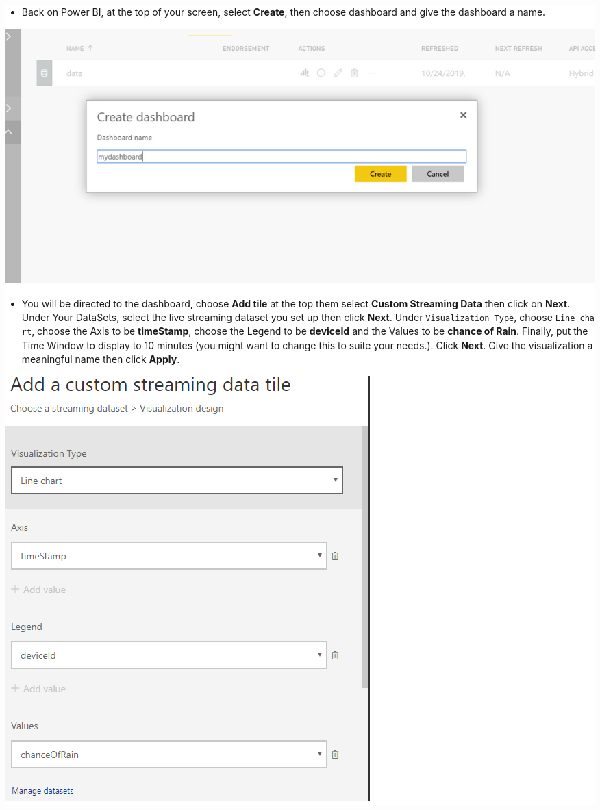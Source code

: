 - Back on Power BI, at the top of your screen, select **Create**, then choose dashboard and give the dashboard a name.

![](assets/dash.PNG)

- You will be directed to the dashboard, choose **Add tile** at the top them select **Custom Streaming Data** then click on **Next**. Under Your DataSets, select the live streaming dataset you set up then click **Next**. Under `Visualization Type`, choose `Line chart`, choose the Axis to be **timeStamp**, choose the Legend to be **deviceId** and the Values to be **chance of Rain**. Finally, put the Time Window to display to 10 minutes (you might want to change this to suite your needs.). Click **Next**. Give the visualization a meaningful name then click **Apply**.

![](assets/powerbi.PNG)